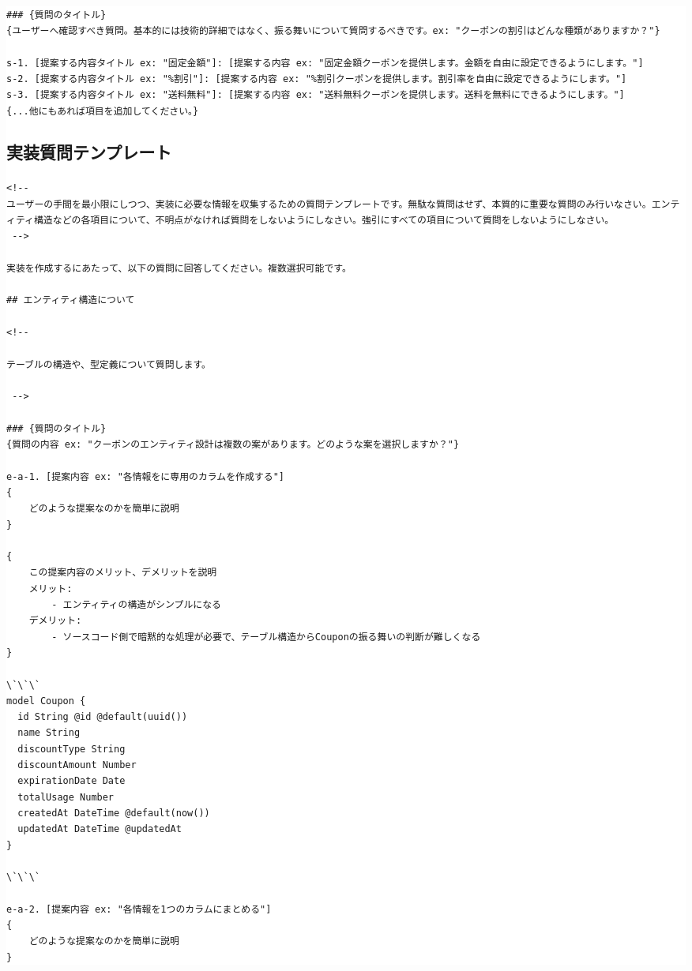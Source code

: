 ```
### {質問のタイトル}
{ユーザーへ確認すべき質問。基本的には技術的詳細ではなく、振る舞いについて質問するべきです。ex: "クーポンの割引はどんな種類がありますか？"}

s-1. [提案する内容タイトル ex: "固定金額"]: [提案する内容 ex: "固定金額クーポンを提供します。金額を自由に設定できるようにします。"]
s-2. [提案する内容タイトル ex: "%割引"]: [提案する内容 ex: "%割引クーポンを提供します。割引率を自由に設定できるようにします。"]
s-3. [提案する内容タイトル ex: "送料無料"]: [提案する内容 ex: "送料無料クーポンを提供します。送料を無料にできるようにします。"]
{...他にもあれば項目を追加してください。}

```
## 実装質問テンプレート

```
<!-- 
ユーザーの手間を最小限にしつつ、実装に必要な情報を収集するための質問テンプレートです。無駄な質問はせず、本質的に重要な質問のみ行いなさい。エンティティ構造などの各項目について、不明点がなければ質問をしないようにしなさい。強引にすべての項目について質問をしないようにしなさい。
 -->

実装を作成するにあたって、以下の質問に回答してください。複数選択可能です。

## エンティティ構造について

<!-- 

テーブルの構造や、型定義について質問します。

 -->

### {質問のタイトル}
{質問の内容 ex: "クーポンのエンティティ設計は複数の案があります。どのような案を選択しますか？"}

e-a-1. [提案内容 ex: "各情報をに専用のカラムを作成する"]
{
    どのような提案なのかを簡単に説明
}

{
    この提案内容のメリット、デメリットを説明
    メリット: 
        - エンティティの構造がシンプルになる
    デメリット: 
        - ソースコード側で暗黙的な処理が必要で、テーブル構造からCouponの振る舞いの判断が難しくなる
}

\`\`\`
model Coupon {
  id String @id @default(uuid())
  name String
  discountType String
  discountAmount Number
  expirationDate Date
  totalUsage Number
  createdAt DateTime @default(now())
  updatedAt DateTime @updatedAt
}

\`\`\`

e-a-2. [提案内容 ex: "各情報を1つのカラムにまとめる"]
{
    どのような提案なのかを簡単に説明
}

```